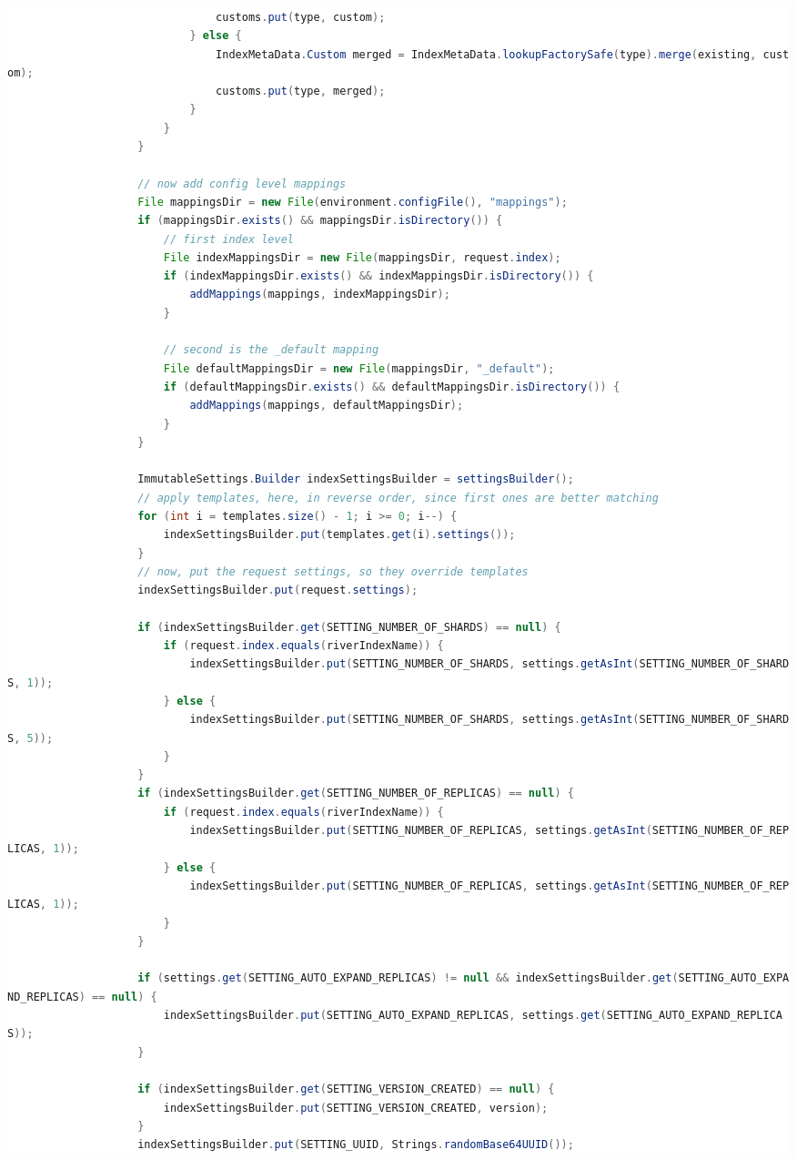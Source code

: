 ```java
                                customs.put(type, custom);
                            } else {
                                IndexMetaData.Custom merged = IndexMetaData.lookupFactorySafe(type).merge(existing, custom);
                                customs.put(type, merged);
                            }
                        }
                    }

                    // now add config level mappings
                    File mappingsDir = new File(environment.configFile(), "mappings");
                    if (mappingsDir.exists() && mappingsDir.isDirectory()) {
                        // first index level
                        File indexMappingsDir = new File(mappingsDir, request.index);
                        if (indexMappingsDir.exists() && indexMappingsDir.isDirectory()) {
                            addMappings(mappings, indexMappingsDir);
                        }

                        // second is the _default mapping
                        File defaultMappingsDir = new File(mappingsDir, "_default");
                        if (defaultMappingsDir.exists() && defaultMappingsDir.isDirectory()) {
                            addMappings(mappings, defaultMappingsDir);
                        }
                    }

                    ImmutableSettings.Builder indexSettingsBuilder = settingsBuilder();
                    // apply templates, here, in reverse order, since first ones are better matching
                    for (int i = templates.size() - 1; i >= 0; i--) {
                        indexSettingsBuilder.put(templates.get(i).settings());
                    }
                    // now, put the request settings, so they override templates
                    indexSettingsBuilder.put(request.settings);

                    if (indexSettingsBuilder.get(SETTING_NUMBER_OF_SHARDS) == null) {
                        if (request.index.equals(riverIndexName)) {
                            indexSettingsBuilder.put(SETTING_NUMBER_OF_SHARDS, settings.getAsInt(SETTING_NUMBER_OF_SHARDS, 1));
                        } else {
                            indexSettingsBuilder.put(SETTING_NUMBER_OF_SHARDS, settings.getAsInt(SETTING_NUMBER_OF_SHARDS, 5));
                        }
                    }
                    if (indexSettingsBuilder.get(SETTING_NUMBER_OF_REPLICAS) == null) {
                        if (request.index.equals(riverIndexName)) {
                            indexSettingsBuilder.put(SETTING_NUMBER_OF_REPLICAS, settings.getAsInt(SETTING_NUMBER_OF_REPLICAS, 1));
                        } else {
                            indexSettingsBuilder.put(SETTING_NUMBER_OF_REPLICAS, settings.getAsInt(SETTING_NUMBER_OF_REPLICAS, 1));
                        }
                    }

                    if (settings.get(SETTING_AUTO_EXPAND_REPLICAS) != null && indexSettingsBuilder.get(SETTING_AUTO_EXPAND_REPLICAS) == null) {
                        indexSettingsBuilder.put(SETTING_AUTO_EXPAND_REPLICAS, settings.get(SETTING_AUTO_EXPAND_REPLICAS));
                    }

                    if (indexSettingsBuilder.get(SETTING_VERSION_CREATED) == null) {
                        indexSettingsBuilder.put(SETTING_VERSION_CREATED, version);
                    }
                    indexSettingsBuilder.put(SETTING_UUID, Strings.randomBase64UUID());
```